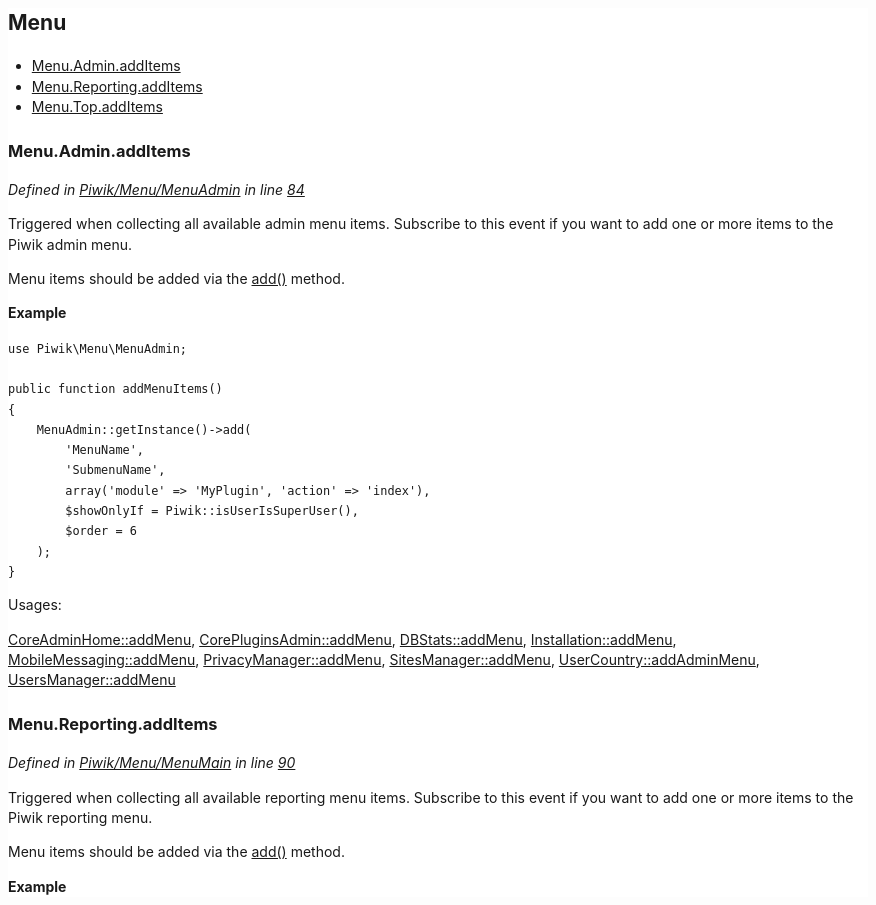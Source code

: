 ## Menu

- [Menu.Admin.addItems](#menuadminadditems)
- [Menu.Reporting.addItems](#menureportingadditems)
- [Menu.Top.addItems](#menutopadditems)

### Menu.Admin.addItems
_Defined in [Piwik/Menu/MenuAdmin](https://github.com/piwik/piwik/blob/2.0/core/Menu/MenuAdmin.php) in line [84](https://github.com/piwik/piwik/blob/2.0/core/Menu/MenuAdmin.php#L84)_

Triggered when collecting all available admin menu items. Subscribe to this event if you want
to add one or more items to the Piwik admin menu.

Menu items should be added via the [add()](/api-reference/Piwik/Menu/MenuAdmin#add) method.

**Example**

    use Piwik\Menu\MenuAdmin;

    public function addMenuItems()
    {
        MenuAdmin::getInstance()->add(
            'MenuName',
            'SubmenuName',
            array('module' => 'MyPlugin', 'action' => 'index'),
            $showOnlyIf = Piwik::isUserIsSuperUser(),
            $order = 6
        );
    }

Usages:

[CoreAdminHome::addMenu](https://github.com/piwik/piwik/blob/2.0/plugins/CoreAdminHome/CoreAdminHome.php#L93), [CorePluginsAdmin::addMenu](https://github.com/piwik/piwik/blob/2.0/plugins/CorePluginsAdmin/CorePluginsAdmin.php#L60), [DBStats::addMenu](https://github.com/piwik/piwik/blob/2.0/plugins/DBStats/DBStats.php#L47), [Installation::addMenu](https://github.com/piwik/piwik/blob/2.0/plugins/Installation/Installation.php#L81), [MobileMessaging::addMenu](https://github.com/piwik/piwik/blob/2.0/plugins/MobileMessaging/MobileMessaging.php#L88), [PrivacyManager::addMenu](https://github.com/piwik/piwik/blob/2.0/plugins/PrivacyManager/PrivacyManager.php#L160), [SitesManager::addMenu](https://github.com/piwik/piwik/blob/2.0/plugins/SitesManager/SitesManager.php#L40), [UserCountry::addAdminMenu](https://github.com/piwik/piwik/blob/2.0/plugins/UserCountry/UserCountry.php#L196), [UsersManager::addMenu](https://github.com/piwik/piwik/blob/2.0/plugins/UsersManager/UsersManager.php#L95)


### Menu.Reporting.addItems
_Defined in [Piwik/Menu/MenuMain](https://github.com/piwik/piwik/blob/2.0/core/Menu/MenuMain.php) in line [90](https://github.com/piwik/piwik/blob/2.0/core/Menu/MenuMain.php#L90)_

Triggered when collecting all available reporting menu items. Subscribe to this event if you
want to add one or more items to the Piwik reporting menu.

Menu items should be added via the [add()](/api-reference/Piwik/Menu/MenuMain#add) method.

**Example**
